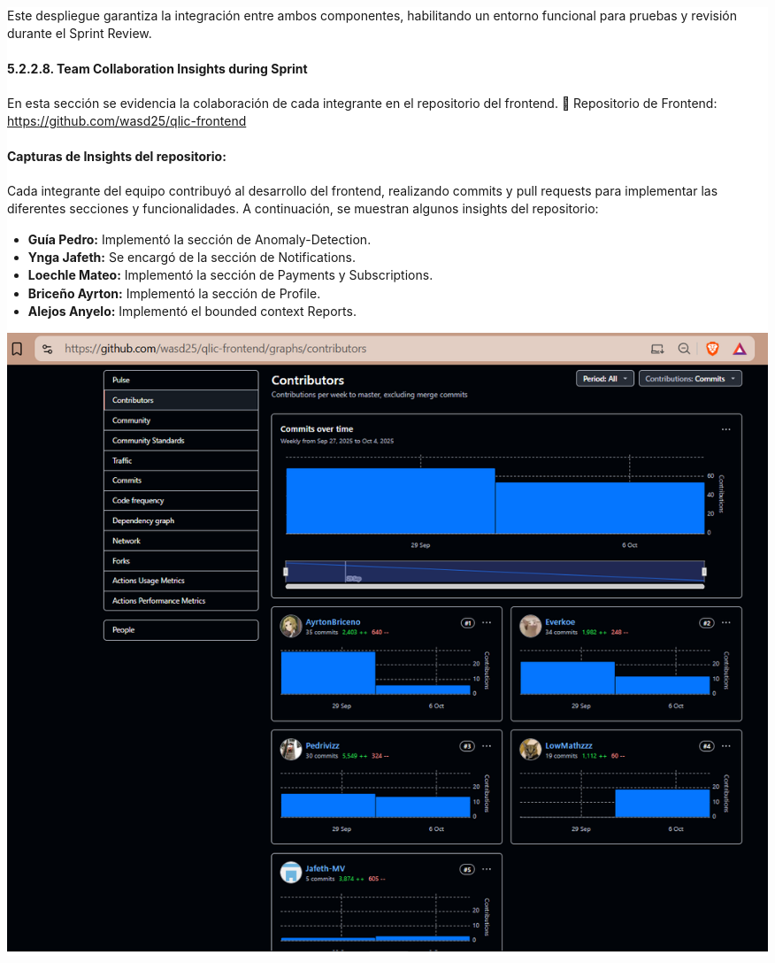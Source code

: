 
Este despliegue garantiza la integración entre ambos componentes, habilitando un entorno funcional para pruebas y revisión durante el Sprint Review.

#### 5.2.2.8. Team Collaboration Insights during Sprint

En esta sección se evidencia la colaboración de cada integrante en el repositorio del frontend.
🔗 Repositorio de Frontend: https://github.com/wasd25/qlic-frontend

#### Capturas de Insights del repositorio:

Cada integrante del equipo contribuyó al desarrollo del frontend, realizando commits y pull requests para implementar las diferentes secciones y funcionalidades. A continuación, se muestran algunos insights del repositorio:
- **Guía Pedro:** Implementó la sección de Anomaly-Detection.
- **Ynga Jafeth:** Se encargó de la sección de Notifications.
- **Loechle Mateo:** Implementó la sección de Payments y Subscriptions.
- **Briceño Ayrton:** Implementó la sección de Profile.
- **Alejos Anyelo:** Implementó el bounded context Reports.

![sprint evidence.png](../../assets/chapter-5/sprint-2/sprint%20evidence.png)
